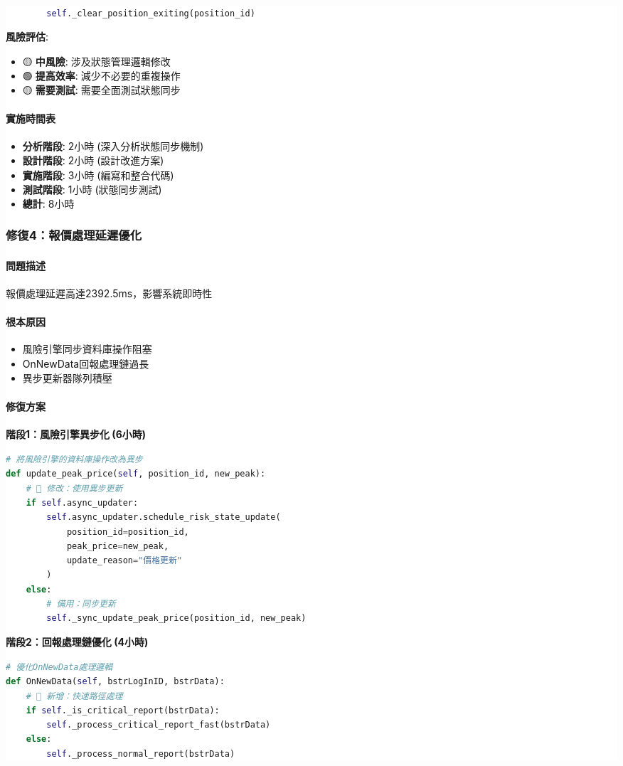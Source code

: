 ```python
        self._clear_position_exiting(position_id)
```

**風險評估**:
- 🟡 **中風險**: 涉及狀態管理邏輯修改
- 🟢 **提高效率**: 減少不必要的重複操作
- 🟡 **需要測試**: 需要全面測試狀態同步

#### 實施時間表
- **分析階段**: 2小時 (深入分析狀態同步機制)
- **設計階段**: 2小時 (設計改進方案)
- **實施階段**: 3小時 (編寫和整合代碼)
- **測試階段**: 1小時 (狀態同步測試)
- **總計**: 8小時

### 修復4：報價處理延遲優化

#### 問題描述
報價處理延遲高達2392.5ms，影響系統即時性

#### 根本原因
- 風險引擎同步資料庫操作阻塞
- OnNewData回報處理鏈過長
- 異步更新器隊列積壓

#### 修復方案

**階段1：風險引擎異步化 (6小時)**
```python
# 將風險引擎的資料庫操作改為異步
def update_peak_price(self, position_id, new_peak):
    # 🔧 修改：使用異步更新
    if self.async_updater:
        self.async_updater.schedule_risk_state_update(
            position_id=position_id,
            peak_price=new_peak,
            update_reason="價格更新"
        )
    else:
        # 備用：同步更新
        self._sync_update_peak_price(position_id, new_peak)
```

**階段2：回報處理鏈優化 (4小時)**
```python
# 優化OnNewData處理邏輯
def OnNewData(self, bstrLogInID, bstrData):
    # 🔧 新增：快速路徑處理
    if self._is_critical_report(bstrData):
        self._process_critical_report_fast(bstrData)
    else:
        self._process_normal_report(bstrData)
```
